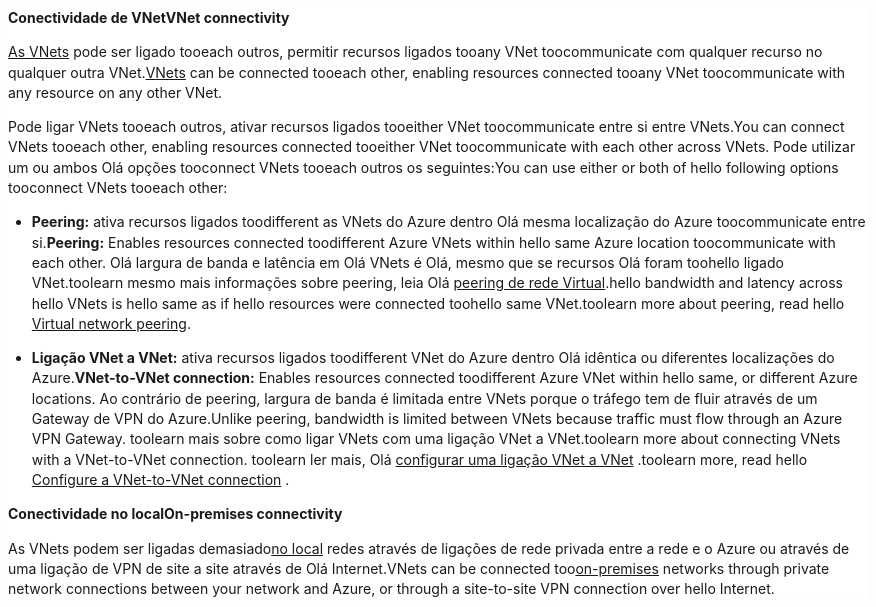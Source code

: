 <span data-ttu-id="d6e06-212">**Conectividade de VNet**</span><span class="sxs-lookup"><span data-stu-id="d6e06-212">**VNet connectivity**</span></span>

<span data-ttu-id="d6e06-213">[As VNets](https://docs.microsoft.com/azure/virtual-network/virtual-networks-overview) pode ser ligado tooeach outros, permitir recursos ligados tooany VNet toocommunicate com qualquer recurso no qualquer outra VNet.</span><span class="sxs-lookup"><span data-stu-id="d6e06-213">[VNets](https://docs.microsoft.com/azure/virtual-network/virtual-networks-overview) can be connected tooeach other, enabling resources connected tooany VNet toocommunicate with any resource on any other VNet.</span></span>

<span data-ttu-id="d6e06-214">Pode ligar VNets tooeach outros, ativar recursos ligados tooeither VNet toocommunicate entre si entre VNets.</span><span class="sxs-lookup"><span data-stu-id="d6e06-214">You can connect VNets tooeach other, enabling resources connected tooeither VNet toocommunicate with each other across VNets.</span></span> <span data-ttu-id="d6e06-215">Pode utilizar um ou ambos Olá opções tooconnect VNets tooeach outros os seguintes:</span><span class="sxs-lookup"><span data-stu-id="d6e06-215">You can use either or both of hello following options tooconnect VNets tooeach other:</span></span>

- <span data-ttu-id="d6e06-216">**Peering:** ativa recursos ligados toodifferent as VNets do Azure dentro Olá mesma localização do Azure toocommunicate entre si.</span><span class="sxs-lookup"><span data-stu-id="d6e06-216">**Peering:** Enables resources connected toodifferent Azure VNets within hello same Azure location toocommunicate with each other.</span></span> <span data-ttu-id="d6e06-217">Olá largura de banda e latência em Olá VNets é Olá, mesmo que se recursos Olá foram toohello ligado VNet.toolearn mesmo mais informações sobre peering, leia Olá [peering de rede Virtual](https://docs.microsoft.com/azure/virtual-network/virtual-network-peering-overview).</span><span class="sxs-lookup"><span data-stu-id="d6e06-217">hello bandwidth and latency across hello VNets is hello same as if hello resources were connected toohello same VNet.toolearn more about peering, read hello [Virtual network peering](https://docs.microsoft.com/azure/virtual-network/virtual-network-peering-overview).</span></span>

- <span data-ttu-id="d6e06-218">**Ligação VNet a VNet:** ativa recursos ligados toodifferent VNet do Azure dentro Olá idêntica ou diferentes localizações do Azure.</span><span class="sxs-lookup"><span data-stu-id="d6e06-218">**VNet-to-VNet connection:** Enables resources connected toodifferent Azure VNet within hello same, or different Azure locations.</span></span> <span data-ttu-id="d6e06-219">Ao contrário de peering, largura de banda é limitada entre VNets porque o tráfego tem de fluir através de um Gateway de VPN do Azure.</span><span class="sxs-lookup"><span data-stu-id="d6e06-219">Unlike peering, bandwidth is limited between VNets because traffic must flow through an Azure VPN Gateway.</span></span> <span data-ttu-id="d6e06-220">toolearn mais sobre como ligar VNets com uma ligação VNet a VNet.</span><span class="sxs-lookup"><span data-stu-id="d6e06-220">toolearn more about connecting VNets with a VNet-to-VNet connection.</span></span> <span data-ttu-id="d6e06-221">toolearn ler mais, Olá [configurar uma ligação VNet a VNet](https://docs.microsoft.com/azure/vpn-gateway/vpn-gateway-howto-vnet-vnet-resource-manager-portal?toc=%2fazure%2fvirtual-network%2ftoc.json) .</span><span class="sxs-lookup"><span data-stu-id="d6e06-221">toolearn more, read hello [Configure a VNet-to-VNet connection](https://docs.microsoft.com/azure/vpn-gateway/vpn-gateway-howto-vnet-vnet-resource-manager-portal?toc=%2fazure%2fvirtual-network%2ftoc.json) .</span></span>

<span data-ttu-id="d6e06-222">**Conectividade no local**</span><span class="sxs-lookup"><span data-stu-id="d6e06-222">**On-premises connectivity**</span></span>

<span data-ttu-id="d6e06-223">As VNets podem ser ligadas demasiado[no local](https://docs.microsoft.com/azure/virtual-network/virtual-networks-overview) redes através de ligações de rede privada entre a rede e o Azure ou através de uma ligação de VPN de site a site através de Olá Internet.</span><span class="sxs-lookup"><span data-stu-id="d6e06-223">VNets can be connected too[on-premises](https://docs.microsoft.com/azure/virtual-network/virtual-networks-overview) networks through private network connections between your network and Azure, or through a site-to-site VPN connection over hello Internet.</span></span>
